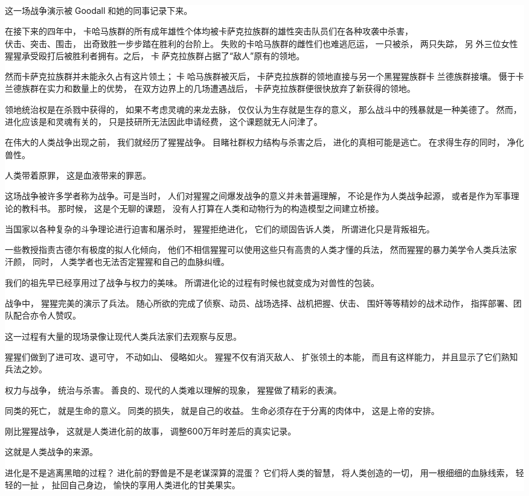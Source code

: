 这一场战争演示被 Goodall 和她的同事记录下来。

在接下来的四年中， 
卡哈马族群的所有成年雄性个体均被卡萨克拉族群的雄性突击队员们在各种攻袭中杀害，  
伏击、突击、围击， 出奇致胜一步步踏在胜利的台阶上。 
失败的卡哈马族群的雌性们也难逃厄运， 一只被杀， 两只失踪， 另
外三位女性猩猩承受殴打后被胜利者拥有。之后， 卡
萨克拉族群占据了“敌人”原有的领地。

然而卡萨克拉族群并未能永久占有这片领土； 卡
哈马族群被灭后， 卡萨克拉族群的领地直接与另一个黑猩猩族群卡 兰德族群接壤。 慑于卡兰德族群在实力和数量上的优势， 
在双方边界上的几场遭遇战后， 卡萨克拉族群便很快放弃了新获得的领地。

领地统治权是在杀戮中获得的， 如果不考虑灵魂的来龙去脉，
仅仅认为生存就是生存的意义， 那么战斗中的残暴就是一种美德了。 
然而， 进化应该是和灵魂有关的， 
只是技研所无法因此申请经费， 这个课题就无人问津了。

在伟大的人类战争出现之前， 我们就经历了猩猩战争。
目睹社群权力结构与杀害之后， 进化的真相可能是逃亡。
在求得生存的同时， 净化兽性。

人类带着原罪， 这是血液带来的罪恶。

这场战争被许多学者称为战争。可是当时， 
人们对猩猩之间爆发战争的意义并未普遍理解，
不论是作为人类战争起源， 或者是作为军事理论的教科书。 那时候， 
这是个无聊的课题， 没有人打算在人类和动物行为的构造模型之间建立桥接。

当国家以各种复杂的斗争理论进行迫害和屠杀时， 猩猩拒绝进化， 它们的顽固告诉人类， 所谓进化只是背叛祖先。

一些教授指责古德尔有极度的拟人化倾向，
他们不相信猩猩可以使用这些只有高贵的人类才懂的兵法， 
然而猩猩的暴力美学令人类兵法家汗颜， 同时，
人类学者也无法否定猩猩和自己的血脉纠缠。

我们的祖先早已经享用过了战争与权力的美味。 
所谓进化论的过程有时候也就变成为对兽性的包装。

战争中， 猩猩完美的演示了兵法。
随心所欲的完成了侦察、动员、战场选择、战机把握、伏击、 围奸等等精妙的战术动作， 指挥部署、团队配合亦令人赞叹。 

这一过程有大量的现场录像让现代人类兵法家们去观察与反思。

猩猩们做到了进可攻、退可守， 不动如山、 侵略如火。
猩猩不仅有消灭敌人、 扩张领土的本能， 而且有这样能力，
并且显示了它们熟知兵法之妙。

权力与战争， 统治与杀害。 善良的、现代的人类难以理解的现象， 猩猩做了精彩的表演。

同类的死亡， 就是生命的意义。 
同类的损失， 就是自己的收益。 
生命必须存在于分离的肉体中， 这是上帝的安排。

刚比猩猩战争， 这就是人类进化前的故事， 调整600万年时差后的真实记录。

这就是人类战争的来源。

进化是不是逃离黑暗的过程？ 进化前的野兽是不是老谋深算的混蛋？ 
它们将人类的智慧， 将人类创造的一切， 用一根细细的血脉线索， 轻轻的一扯 ， 扯回自己身边， 愉快的享用人类进化的甘美果实。
